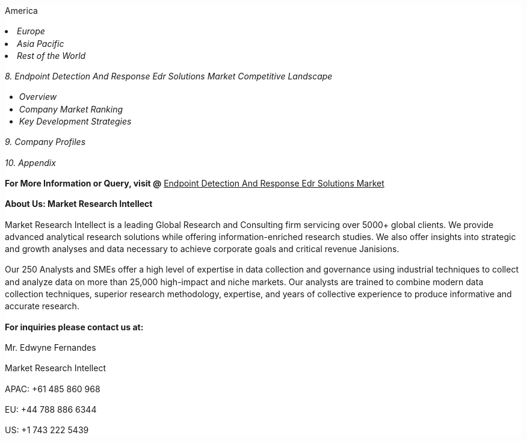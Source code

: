 America</span></em></li><li><em><span class="">Europe</span></em></li><li><em><span class="">Asia Pacific</span></em></li><li><em><span class="">Rest of the World</span></em></li></ul><p><em><span class="font-[700]">8. Endpoint Detection And Response Edr Solutions Market Competitive Landscape</span></em></p><ul><li><em><span class="">Overview</span></em></li><li><em><span class="">Company Market Ranking</span></em></li><li><em><span class="">Key Development Strategies</span></em></li></ul><p><em><span class="font-[700]">9. Company Profiles</span></em></p><p><em><span class="font-[700]">10. Appendix</span></em></p><p><span class="font-[700]"><strong>For More Information or Query, visit&nbsp;@</strong>&nbsp;</span><span class="font-[700]"><a href="https://www.marketresearchintellect.com/product/global-endpoint-detection-and-response-edr-solutions-market-size-forecast/?utm_source=Linkedin&utm_medium=846" target="_blank" data-tracking-control-name="article-ssr-frontend-pulse_little-text-block" data-tracking-will-navigate="" data-test-link="">Endpoint Detection And Response Edr Solutions Market</a></span></p><p><strong><span class="font-[700]">About Us: Market Research Intellect</span></strong></p><p><span class="">Market Research Intellect is a leading Global Research and Consulting firm servicing over 5000+ global clients. We provide advanced analytical research solutions while offering information-enriched research studies.&nbsp;</span>We also offer insights into strategic and growth analyses and data necessary to achieve corporate goals and critical revenue Janisions.</p><p><span class="">Our 250 Analysts and SMEs offer a high level of expertise in data collection and governance using industrial techniques to collect and analyze data on more than 25,000 high-impact and niche markets. Our analysts are trained to combine modern data collection techniques, superior research methodology, expertise, and years of collective experience to produce informative and accurate research.</span></p><p><strong>For inquiries please contact us at:</strong></p><p>Mr. Edwyne Fernandes</p><p>Market Research Intellect</p><p>APAC: +61 485 860 968</p><p>EU: +44 788 886 6344</p><p>US: +1 743 222 5439</p>
